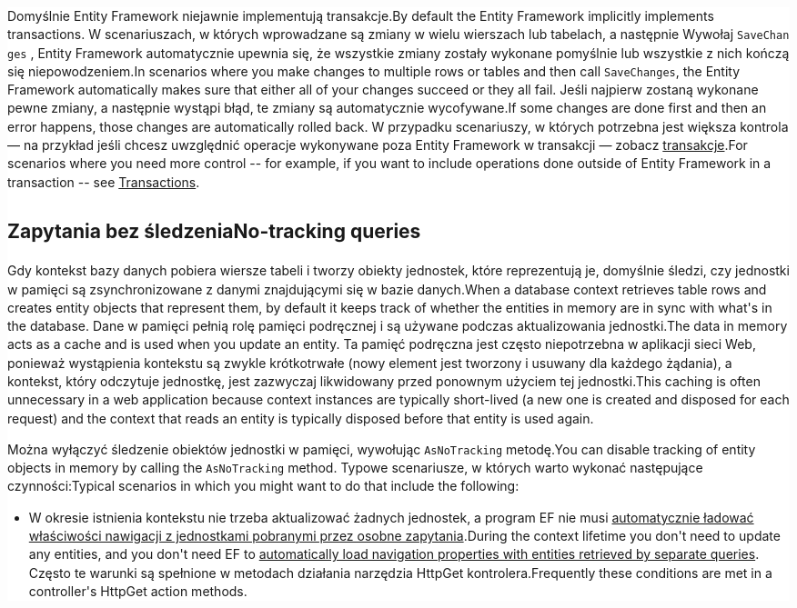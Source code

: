 <span data-ttu-id="6f749-292">Domyślnie Entity Framework niejawnie implementują transakcje.</span><span class="sxs-lookup"><span data-stu-id="6f749-292">By default the Entity Framework implicitly implements transactions.</span></span> <span data-ttu-id="6f749-293">W scenariuszach, w których wprowadzane są zmiany w wielu wierszach lub tabelach, a następnie Wywołaj `SaveChanges` , Entity Framework automatycznie upewnia się, że wszystkie zmiany zostały wykonane pomyślnie lub wszystkie z nich kończą się niepowodzeniem.</span><span class="sxs-lookup"><span data-stu-id="6f749-293">In scenarios where you make changes to multiple rows or tables and then call `SaveChanges`, the Entity Framework automatically makes sure that either all of your changes succeed or they all fail.</span></span> <span data-ttu-id="6f749-294">Jeśli najpierw zostaną wykonane pewne zmiany, a następnie wystąpi błąd, te zmiany są automatycznie wycofywane.</span><span class="sxs-lookup"><span data-stu-id="6f749-294">If some changes are done first and then an error happens, those changes are automatically rolled back.</span></span> <span data-ttu-id="6f749-295">W przypadku scenariuszy, w których potrzebna jest większa kontrola — na przykład jeśli chcesz uwzględnić operacje wykonywane poza Entity Framework w transakcji — zobacz [transakcje](/ef/core/saving/transactions).</span><span class="sxs-lookup"><span data-stu-id="6f749-295">For scenarios where you need more control -- for example, if you want to include operations done outside of Entity Framework in a transaction -- see [Transactions](/ef/core/saving/transactions).</span></span>

## <a name="no-tracking-queries"></a><span data-ttu-id="6f749-296">Zapytania bez śledzenia</span><span class="sxs-lookup"><span data-stu-id="6f749-296">No-tracking queries</span></span>

<span data-ttu-id="6f749-297">Gdy kontekst bazy danych pobiera wiersze tabeli i tworzy obiekty jednostek, które reprezentują je, domyślnie śledzi, czy jednostki w pamięci są zsynchronizowane z danymi znajdującymi się w bazie danych.</span><span class="sxs-lookup"><span data-stu-id="6f749-297">When a database context retrieves table rows and creates entity objects that represent them, by default it keeps track of whether the entities in memory are in sync with what's in the database.</span></span> <span data-ttu-id="6f749-298">Dane w pamięci pełnią rolę pamięci podręcznej i są używane podczas aktualizowania jednostki.</span><span class="sxs-lookup"><span data-stu-id="6f749-298">The data in memory acts as a cache and is used when you update an entity.</span></span> <span data-ttu-id="6f749-299">Ta pamięć podręczna jest często niepotrzebna w aplikacji sieci Web, ponieważ wystąpienia kontekstu są zwykle krótkotrwałe (nowy element jest tworzony i usuwany dla każdego żądania), a kontekst, który odczytuje jednostkę, jest zazwyczaj likwidowany przed ponownym użyciem tej jednostki.</span><span class="sxs-lookup"><span data-stu-id="6f749-299">This caching is often unnecessary in a web application because context instances are typically short-lived (a new one is created and disposed for each request) and the context that reads an entity is typically disposed before that entity is used again.</span></span>

<span data-ttu-id="6f749-300">Można wyłączyć śledzenie obiektów jednostki w pamięci, wywołując `AsNoTracking` metodę.</span><span class="sxs-lookup"><span data-stu-id="6f749-300">You can disable tracking of entity objects in memory by calling the `AsNoTracking` method.</span></span> <span data-ttu-id="6f749-301">Typowe scenariusze, w których warto wykonać następujące czynności:</span><span class="sxs-lookup"><span data-stu-id="6f749-301">Typical scenarios in which you might want to do that include the following:</span></span>

* <span data-ttu-id="6f749-302">W okresie istnienia kontekstu nie trzeba aktualizować żadnych jednostek, a program EF nie musi [automatycznie ładować właściwości nawigacji z jednostkami pobranymi przez osobne zapytania](read-related-data.md).</span><span class="sxs-lookup"><span data-stu-id="6f749-302">During the context lifetime you don't need to update any entities, and you don't need EF to [automatically load navigation properties with  entities retrieved by separate queries](read-related-data.md).</span></span> <span data-ttu-id="6f749-303">Często te warunki są spełnione w metodach działania narzędzia HttpGet kontrolera.</span><span class="sxs-lookup"><span data-stu-id="6f749-303">Frequently these conditions are met in a controller's HttpGet action methods.</span></span>
